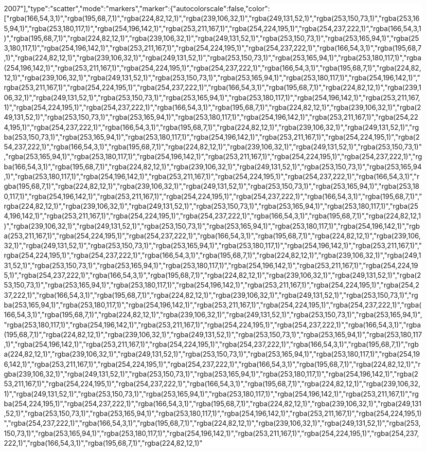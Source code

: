 2007"],"type":"scatter","mode":"markers","marker":{"autocolorscale":false,"color":["rgba(166,54,3,1)","rgba(195,68,7,1)","rgba(224,82,12,1)","rgba(239,106,32,1)","rgba(249,131,52,1)","rgba(253,150,73,1)","rgba(253,165,94,1)","rgba(253,180,117,1)","rgba(254,196,142,1)","rgba(253,211,167,1)","rgba(254,224,195,1)","rgba(254,237,222,1)","rgba(166,54,3,1)","rgba(195,68,7,1)","rgba(224,82,12,1)","rgba(239,106,32,1)","rgba(249,131,52,1)","rgba(253,150,73,1)","rgba(253,165,94,1)","rgba(253,180,117,1)","rgba(254,196,142,1)","rgba(253,211,167,1)","rgba(254,224,195,1)","rgba(254,237,222,1)","rgba(166,54,3,1)","rgba(195,68,7,1)","rgba(224,82,12,1)","rgba(239,106,32,1)","rgba(249,131,52,1)","rgba(253,150,73,1)","rgba(253,165,94,1)","rgba(253,180,117,1)","rgba(254,196,142,1)","rgba(253,211,167,1)","rgba(254,224,195,1)","rgba(254,237,222,1)","rgba(166,54,3,1)","rgba(195,68,7,1)","rgba(224,82,12,1)","rgba(239,106,32,1)","rgba(249,131,52,1)","rgba(253,150,73,1)","rgba(253,165,94,1)","rgba(253,180,117,1)","rgba(254,196,142,1)","rgba(253,211,167,1)","rgba(254,224,195,1)","rgba(254,237,222,1)","rgba(166,54,3,1)","rgba(195,68,7,1)","rgba(224,82,12,1)","rgba(239,106,32,1)","rgba(249,131,52,1)","rgba(253,150,73,1)","rgba(253,165,94,1)","rgba(253,180,117,1)","rgba(254,196,142,1)","rgba(253,211,167,1)","rgba(254,224,195,1)","rgba(254,237,222,1)","rgba(166,54,3,1)","rgba(195,68,7,1)","rgba(224,82,12,1)","rgba(239,106,32,1)","rgba(249,131,52,1)","rgba(253,150,73,1)","rgba(253,165,94,1)","rgba(253,180,117,1)","rgba(254,196,142,1)","rgba(253,211,167,1)","rgba(254,224,195,1)","rgba(254,237,222,1)","rgba(166,54,3,1)","rgba(195,68,7,1)","rgba(224,82,12,1)","rgba(239,106,32,1)","rgba(249,131,52,1)","rgba(253,150,73,1)","rgba(253,165,94,1)","rgba(253,180,117,1)","rgba(254,196,142,1)","rgba(253,211,167,1)","rgba(254,224,195,1)","rgba(254,237,222,1)","rgba(166,54,3,1)","rgba(195,68,7,1)","rgba(224,82,12,1)","rgba(239,106,32,1)","rgba(249,131,52,1)","rgba(253,150,73,1)","rgba(253,165,94,1)","rgba(253,180,117,1)","rgba(254,196,142,1)","rgba(253,211,167,1)","rgba(254,224,195,1)","rgba(254,237,222,1)","rgba(166,54,3,1)","rgba(195,68,7,1)","rgba(224,82,12,1)","rgba(239,106,32,1)","rgba(249,131,52,1)","rgba(253,150,73,1)","rgba(253,165,94,1)","rgba(253,180,117,1)","rgba(254,196,142,1)","rgba(253,211,167,1)","rgba(254,224,195,1)","rgba(254,237,222,1)","rgba(166,54,3,1)","rgba(195,68,7,1)","rgba(224,82,12,1)","rgba(239,106,32,1)","rgba(249,131,52,1)","rgba(253,150,73,1)","rgba(253,165,94,1)","rgba(253,180,117,1)","rgba(254,196,142,1)","rgba(253,211,167,1)","rgba(254,224,195,1)","rgba(254,237,222,1)","rgba(166,54,3,1)","rgba(195,68,7,1)","rgba(224,82,12,1)","rgba(239,106,32,1)","rgba(249,131,52,1)","rgba(253,150,73,1)","rgba(253,165,94,1)","rgba(253,180,117,1)","rgba(254,196,142,1)","rgba(253,211,167,1)","rgba(254,224,195,1)","rgba(254,237,222,1)","rgba(166,54,3,1)","rgba(195,68,7,1)","rgba(224,82,12,1)","rgba(239,106,32,1)","rgba(249,131,52,1)","rgba(253,150,73,1)","rgba(253,165,94,1)","rgba(253,180,117,1)","rgba(254,196,142,1)","rgba(253,211,167,1)","rgba(254,224,195,1)","rgba(254,237,222,1)","rgba(166,54,3,1)","rgba(195,68,7,1)","rgba(224,82,12,1)","rgba(239,106,32,1)","rgba(249,131,52,1)","rgba(253,150,73,1)","rgba(253,165,94,1)","rgba(253,180,117,1)","rgba(254,196,142,1)","rgba(253,211,167,1)","rgba(254,224,195,1)","rgba(254,237,222,1)","rgba(166,54,3,1)","rgba(195,68,7,1)","rgba(224,82,12,1)","rgba(239,106,32,1)","rgba(249,131,52,1)","rgba(253,150,73,1)","rgba(253,165,94,1)","rgba(253,180,117,1)","rgba(254,196,142,1)","rgba(253,211,167,1)","rgba(254,224,195,1)","rgba(254,237,222,1)","rgba(166,54,3,1)","rgba(195,68,7,1)","rgba(224,82,12,1)","rgba(239,106,32,1)","rgba(249,131,52,1)","rgba(253,150,73,1)","rgba(253,165,94,1)","rgba(253,180,117,1)","rgba(254,196,142,1)","rgba(253,211,167,1)","rgba(254,224,195,1)","rgba(254,237,222,1)","rgba(166,54,3,1)","rgba(195,68,7,1)","rgba(224,82,12,1)","rgba(239,106,32,1)","rgba(249,131,52,1)","rgba(253,150,73,1)","rgba(253,165,94,1)","rgba(253,180,117,1)","rgba(254,196,142,1)","rgba(253,211,167,1)","rgba(254,224,195,1)","rgba(254,237,222,1)","rgba(166,54,3,1)","rgba(195,68,7,1)","rgba(224,82,12,1)","rgba(239,106,32,1)","rgba(249,131,52,1)","rgba(253,150,73,1)","rgba(253,165,94,1)","rgba(253,180,117,1)","rgba(254,196,142,1)","rgba(253,211,167,1)","rgba(254,224,195,1)","rgba(254,237,222,1)","rgba(166,54,3,1)","rgba(195,68,7,1)","rgba(224,82,12,1)","rgba(239,106,32,1)","rgba(249,131,52,1)","rgba(253,150,73,1)","rgba(253,165,94,1)","rgba(253,180,117,1)","rgba(254,196,142,1)","rgba(253,211,167,1)","rgba(254,224,195,1)","rgba(254,237,222,1)","rgba(166,54,3,1)","rgba(195,68,7,1)","rgba(224,82,12,1)","rgba(239,106,32,1)","rgba(249,131,52,1)","rgba(253,150,73,1)","rgba(253,165,94,1)","rgba(253,180,117,1)","rgba(254,196,142,1)","rgba(253,211,167,1)","rgba(254,224,195,1)","rgba(254,237,222,1)","rgba(166,54,3,1)","rgba(195,68,7,1)","rgba(224,82,12,1)","rgba(239,106,32,1)","rgba(249,131,52,1)","rgba(253,150,73,1)","rgba(253,165,94,1)","rgba(253,180,117,1)","rgba(254,196,142,1)","rgba(253,211,167,1)","rgba(254,224,195,1)","rgba(254,237,222,1)","rgba(166,54,3,1)","rgba(195,68,7,1)","rgba(224,82,12,1)","rgba(239,106,32,1)","rgba(249,131,52,1)","rgba(253,150,73,1)","rgba(253,165,94,1)","rgba(253,180,117,1)","rgba(254,196,142,1)","rgba(253,211,167,1)","rgba(254,224,195,1)","rgba(254,237,222,1)","rgba(166,54,3,1)","rgba(195,68,7,1)","rgba(224,82,12,1)","rgba(239,106,32,1)","rgba(249,131,52,1)","rgba(253,150,73,1)","rgba(253,165,94,1)","rgba(253,180,117,1)","rgba(254,196,142,1)","rgba(253,211,167,1)","rgba(254,224,195,1)","rgba(254,237,222,1)","rgba(166,54,3,1)","rgba(195,68,7,1)","rgba(224,82,12,1)","rgba(239,106,32,1)","rgba(249,131,52,1)","rgba(253,150,73,1)","rgba(253,165,94,1)","rgba(253,180,117,1)","rgba(254,196,142,1)","rgba(253,211,167,1)","rgba(254,224,195,1)","rgba(254,237,222,1)","rgba(166,54,3,1)","rgba(195,68,7,1)","rgba(224,82,12,1)"